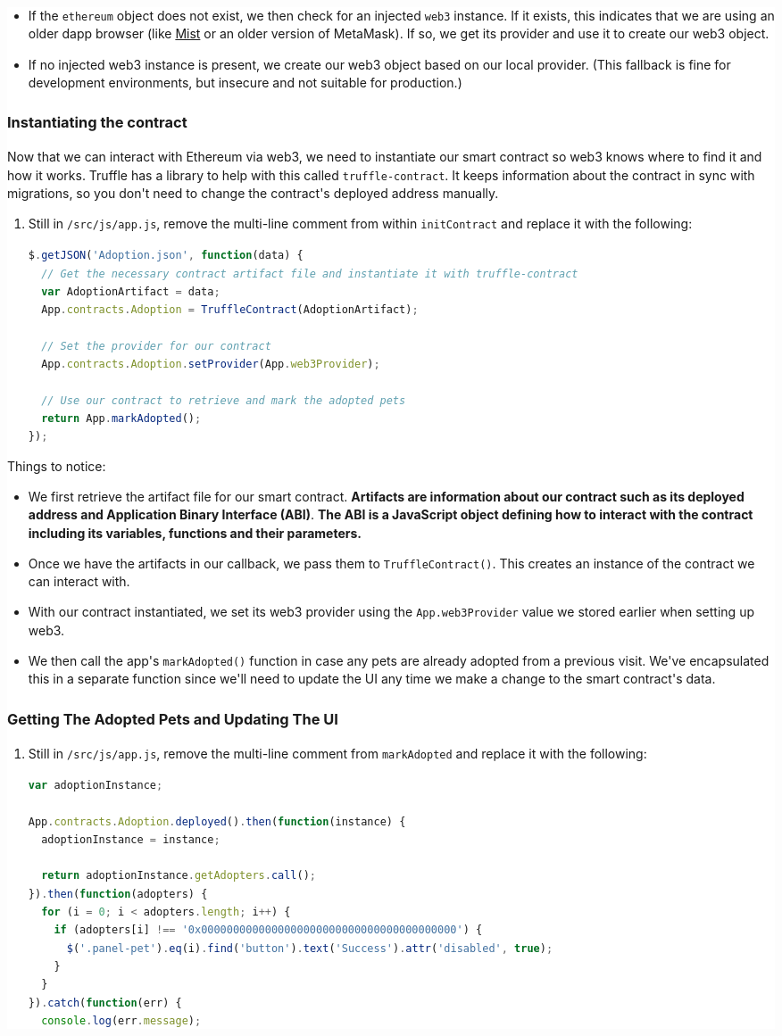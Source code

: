 * If the `ethereum` object does not exist, we then check for an injected `web3` instance. If it exists, this indicates that we are using an older dapp browser (like [Mist](https://github.com/ethereum/mist) or an older version of MetaMask). If so, we get its provider and use it to create our web3 object.

* If no injected web3 instance is present, we create our web3 object based on our local provider. (This fallback is fine for development environments, but insecure and not suitable for production.)

### Instantiating the contract

Now that we can interact with Ethereum via web3, we need to instantiate our smart contract so web3 knows where to find it and how it works. Truffle has a library to help with this called `truffle-contract`. It keeps information about the contract in sync with migrations, so you don't need to change the contract's deployed address manually.

1. Still in `/src/js/app.js`, remove the multi-line comment from within `initContract` and replace it with the following:

   ```javascript
   $.getJSON('Adoption.json', function(data) {
     // Get the necessary contract artifact file and instantiate it with truffle-contract
     var AdoptionArtifact = data;
     App.contracts.Adoption = TruffleContract(AdoptionArtifact);

     // Set the provider for our contract
     App.contracts.Adoption.setProvider(App.web3Provider);

     // Use our contract to retrieve and mark the adopted pets
     return App.markAdopted();
   });
   ```

Things to notice:

* We first retrieve the artifact file for our smart contract. **Artifacts are information about our contract such as its deployed address and Application Binary Interface (ABI)**. **The ABI is a JavaScript object defining how to interact with the contract including its variables, functions and their parameters.**

* Once we have the artifacts in our callback, we pass them to `TruffleContract()`. This creates an instance of the contract we can interact with.

* With our contract instantiated, we set its web3 provider using the `App.web3Provider` value we stored earlier when setting up web3.

* We then call the app's `markAdopted()` function in case any pets are already adopted from a previous visit. We've encapsulated this in a separate function since we'll need to update the UI any time we make a change to the smart contract's data.

### Getting The Adopted Pets and Updating The UI

1. Still in `/src/js/app.js`, remove the multi-line comment from `markAdopted` and replace it with the following:

   ```javascript
   var adoptionInstance;

   App.contracts.Adoption.deployed().then(function(instance) {
     adoptionInstance = instance;

     return adoptionInstance.getAdopters.call();
   }).then(function(adopters) {
     for (i = 0; i < adopters.length; i++) {
       if (adopters[i] !== '0x0000000000000000000000000000000000000000') {
         $('.panel-pet').eq(i).find('button').text('Success').attr('disabled', true);
       }
     }
   }).catch(function(err) {
     console.log(err.message);
   ```